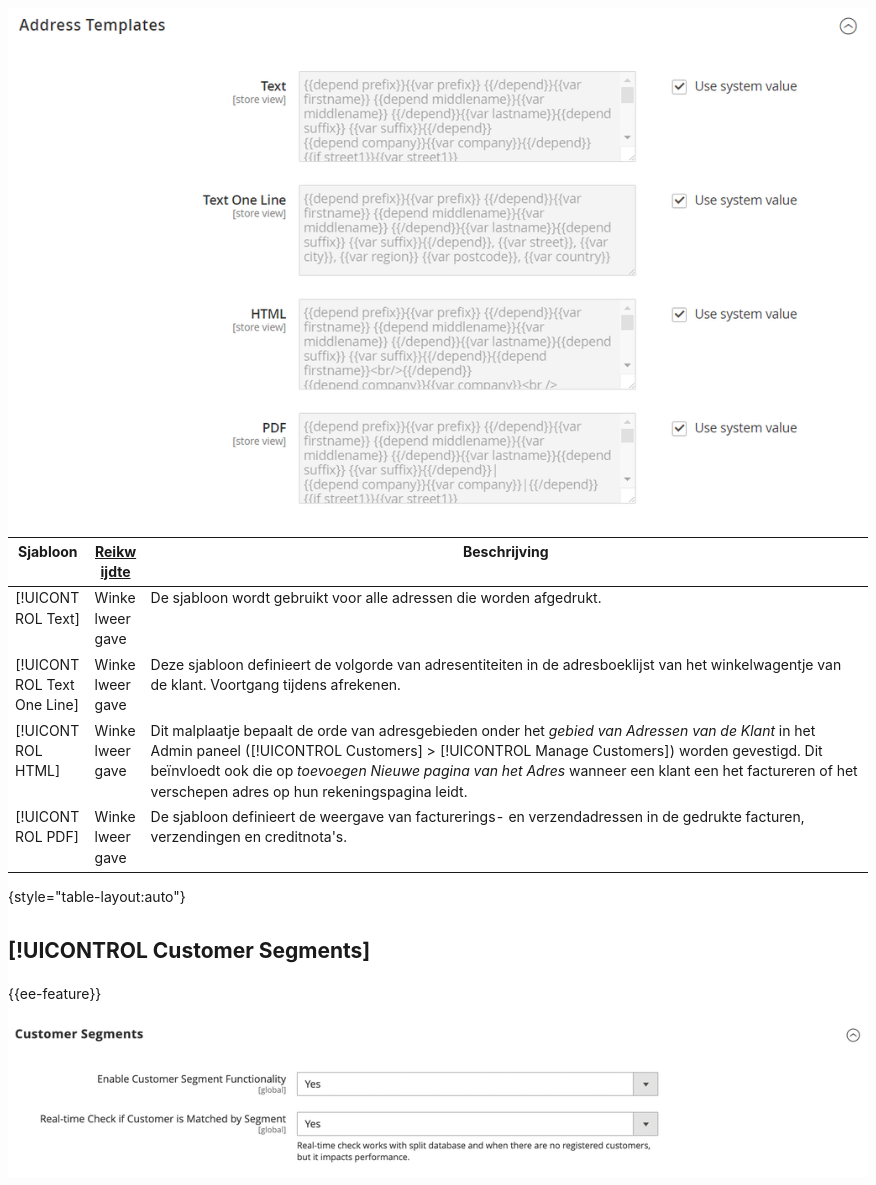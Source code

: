 ![ Malplaatjes van het Adres ](./assets/customer-configuration-address-templates.png)



| Sjabloon | [ Reikwijdte ](../../getting-started/websites-stores-views.md#scope-settings) | Beschrijving |
|--- |--- |--- |
| [!UICONTROL Text] | Winkelweergave | De sjabloon wordt gebruikt voor alle adressen die worden afgedrukt. |
| [!UICONTROL Text One Line] | Winkelweergave | Deze sjabloon definieert de volgorde van adresentiteiten in de adresboeklijst van het winkelwagentje van de klant. Voortgang tijdens afrekenen. |
| [!UICONTROL HTML] | Winkelweergave | Dit malplaatje bepaalt de orde van adresgebieden onder het _gebied van Adressen van de Klant_ in het Admin paneel ([!UICONTROL Customers] > [!UICONTROL Manage Customers]) worden gevestigd. Dit beïnvloedt ook die op _toevoegen Nieuwe pagina van het Adres_ wanneer een klant een het factureren of het verschepen adres op hun rekeningspagina leidt. |
| [!UICONTROL PDF] | Winkelweergave | De sjabloon definieert de weergave van facturerings- en verzendadressen in de gedrukte facturen, verzendingen en creditnota&#39;s. |

{style="table-layout:auto"}

## [!UICONTROL Customer Segments]

{{ee-feature}}

![ Segmenten van de Klant ](./assets/customer-configuration-customer-segments.png)
